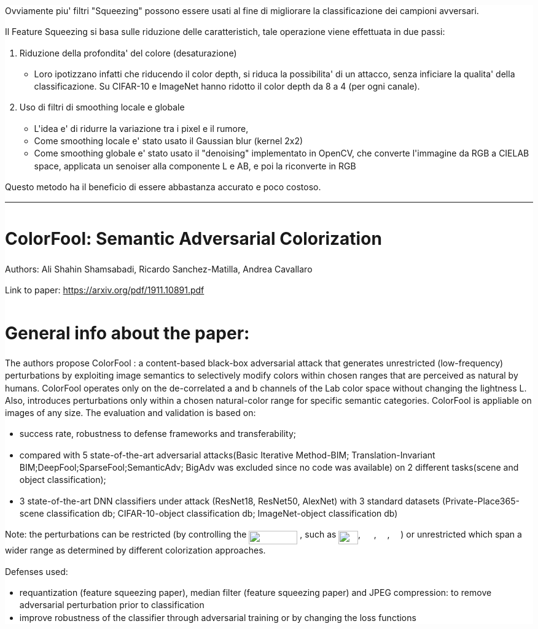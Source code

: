 Ovviamente piu' filtri "Squeezing" possono essere usati al fine di migliorare la classificazione dei campioni avversari.

Il Feature Squeezing si basa sulle riduzione delle caratteristich, tale operazione viene effettuata in due passi:

1) Riduzione della profondita' del colore (desaturazione)
    * Loro ipotizzano infatti che riducendo il color depth, si riduca la possibilita' di un attacco, senza inficiare la qualita' della classificazione.
    Su CIFAR-10 e ImageNet hanno ridotto il color depth da 8 a 4 (per ogni canale).

2) Uso di filtri di smoothing locale e globale 
   * L'idea e' di ridurre la variazione tra i pixel e il rumore,
   * Come smoothing locale e' stato usato il Gaussian blur (kernel 2x2)
   * Come smoothing globale e' stato usato il "denoising" implementato in OpenCV, che converte l'immagine da RGB a CIELAB space, applicata un senoiser alla componente L e AB, e poi la riconverte in RGB 

Questo metodo ha il beneficio di essere abbastanza accurato e poco costoso.



***********************************************************************************************************************************************************************************************************************************************************************************

# ColorFool: Semantic Adversarial Colorization

Authors: Ali Shahin Shamsabadi, Ricardo Sanchez-Matilla, Andrea Cavallaro

Link to paper: https://arxiv.org/pdf/1911.10891.pdf


# General info about the paper:

The authors propose ColorFool : a content-based black-box adversarial attack that generates unrestricted (low-frequency) perturbations by exploiting image semantics to selectively modify colors within chosen ranges that are perceived as natural by humans. ColorFool operates only on the de-correlated a and b channels of the Lab color space without changing the lightness L. Also, introduces perturbations only within a chosen natural-color range for specific semantic categories. ColorFool is appliable on images of any size.
The evaluation and validation is based on: 

- success rate, robustness to defense frameworks and transferability; 

- compared with 5 state-of-the-art adversarial attacks(Basic Iterative Method-BIM; Translation-Invariant BIM;DeepFool;SparseFool;SemanticAdv; BigAdv was excluded since no code was available) on 2 different tasks(scene and object classification);

- 3 state-of-the-art DNN classifiers under attack (ResNet18, ResNet50, AlexNet) with 3 standard datasets (Private-Place365-scene classification db; CIFAR-10-object classification db; ImageNet-object classification db)

Note: the perturbations can be restricted (by controlling the <img src="/tex/17ed5737af9a2158e95dcfaa3e149851.svg?invert_in_darkmode&sanitize=true" align=middle width=79.01779214999999pt height=22.465723500000017pt/> , such as <img src="/tex/2c2d5be52a564c33e9bd18c490d5c668.svg?invert_in_darkmode&sanitize=true" align=middle width=31.664032949999992pt height=22.465723500000017pt/>, <img src="/tex/cc96eb8a40f81e8514147d06c9e8ad92.svg?invert_in_darkmode&sanitize=true" align=middle width=17.73978854999999pt height=22.465723500000017pt/>,<img src="/tex/929ed909014029a206f344a28aa47d15.svg?invert_in_darkmode&sanitize=true" align=middle width=17.73978854999999pt height=22.465723500000017pt/>,<img src="/tex/4327ea69d9c5edcc8ddaf24f1d5b47e4.svg?invert_in_darkmode&sanitize=true" align=middle width=17.73978854999999pt height=22.465723500000017pt/>) or unrestricted which span a wider range as determined by different colorization approaches.

Defenses used:

- requantization (feature squeezing paper), median filter (feature squeezing paper) and JPEG compression: to remove adversarial perturbation prior to classification
-  improve robustness of the classifier through adversarial training or by changing the loss functions
